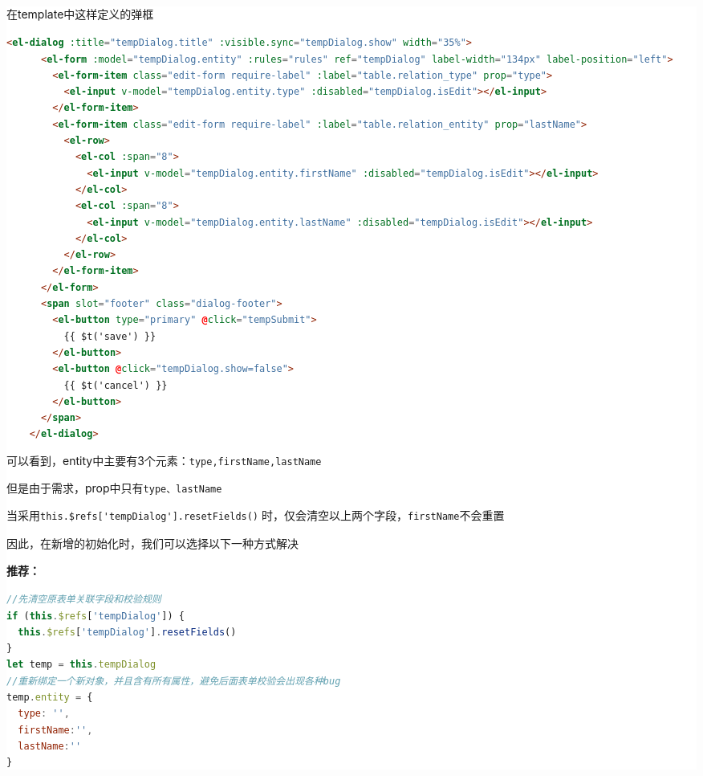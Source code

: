在template中这样定义的弹框
```html
<el-dialog :title="tempDialog.title" :visible.sync="tempDialog.show" width="35%">
      <el-form :model="tempDialog.entity" :rules="rules" ref="tempDialog" label-width="134px" label-position="left">
        <el-form-item class="edit-form require-label" :label="table.relation_type" prop="type">
          <el-input v-model="tempDialog.entity.type" :disabled="tempDialog.isEdit"></el-input>
        </el-form-item>
        <el-form-item class="edit-form require-label" :label="table.relation_entity" prop="lastName">
          <el-row>
            <el-col :span="8">
              <el-input v-model="tempDialog.entity.firstName" :disabled="tempDialog.isEdit"></el-input>
            </el-col>
            <el-col :span="8">
              <el-input v-model="tempDialog.entity.lastName" :disabled="tempDialog.isEdit"></el-input>
            </el-col>
          </el-row>
        </el-form-item>
      </el-form>
      <span slot="footer" class="dialog-footer">
        <el-button type="primary" @click="tempSubmit">
          {{ $t('save') }}
        </el-button>
        <el-button @click="tempDialog.show=false">
          {{ $t('cancel') }}
        </el-button>
      </span>
    </el-dialog>
```

可以看到，entity中主要有3个元素：`type,firstName,lastName`

但是由于需求，prop中只有`type、lastName`

当采用`this.$refs['tempDialog'].resetFields()` 时，仅会清空以上两个字段，`firstName`不会重置

因此，在新增的初始化时，我们可以选择以下一种方式解决

**推荐：**
```js
//先清空原表单关联字段和校验规则
if (this.$refs['tempDialog']) {
  this.$refs['tempDialog'].resetFields()
}
let temp = this.tempDialog
//重新绑定一个新对象，并且含有所有属性，避免后面表单校验会出现各种bug
temp.entity = {
  type: '',
  firstName:'',
  lastName:''
}
```

